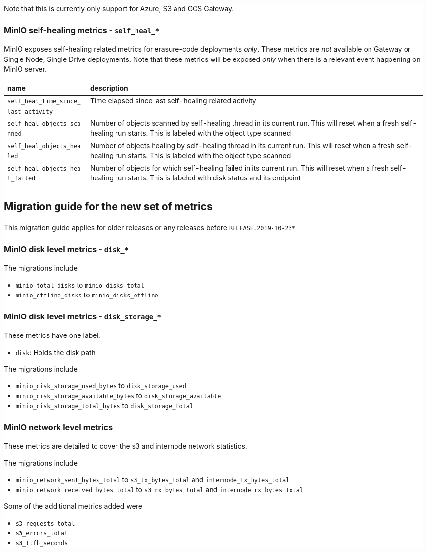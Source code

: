 Note that this is currently only support for Azure, S3 and GCS Gateway.

### MinIO self-healing metrics - `self_heal_*`

MinIO exposes self-healing related metrics for erasure-code deployments _only_. These metrics are _not_ available on Gateway or Single Node, Single Drive deployments. Note that these metrics will be exposed _only_ when there is a relevant event happening on MinIO server.

| name                                 | description                                                                                                                                                                 |
|:-------------------------------------|:----------------------------------------------------------------------------------------------------------------------------------------------------------------------------|
| `self_heal_time_since_last_activity` | Time elapsed since last self-healing related activity                                                                                                                       |
| `self_heal_objects_scanned`          | Number of objects scanned by self-healing thread in its current run. This will reset when a fresh self-healing run starts. This is labeled with the object type scanned     |
| `self_heal_objects_healed`           | Number of objects healing by self-healing thread in its current run. This will reset when a fresh self-healing run starts. This is labeled with the object type scanned     |
| `self_heal_objects_heal_failed`      | Number of objects for which self-healing failed in its current run. This will reset when a fresh self-healing run starts. This is labeled with disk status and its endpoint |

## Migration guide for the new set of metrics

This migration guide applies for older releases or any releases before `RELEASE.2019-10-23*`

### MinIO disk level metrics - `disk_*`

The migrations include

- `minio_total_disks` to `minio_disks_total`
- `minio_offline_disks` to `minio_disks_offline`

### MinIO disk level metrics - `disk_storage_*`

These metrics have one label.

- `disk`: Holds the disk path

The migrations include

- `minio_disk_storage_used_bytes` to `disk_storage_used`
- `minio_disk_storage_available_bytes` to `disk_storage_available`
- `minio_disk_storage_total_bytes` to `disk_storage_total`

### MinIO network level metrics

These metrics are detailed to cover the s3 and internode network statistics.

The migrations include

- `minio_network_sent_bytes_total` to `s3_tx_bytes_total` and `internode_tx_bytes_total`
- `minio_network_received_bytes_total` to `s3_rx_bytes_total` and `internode_rx_bytes_total`

Some of the additional metrics added were

- `s3_requests_total`
- `s3_errors_total`
- `s3_ttfb_seconds`

